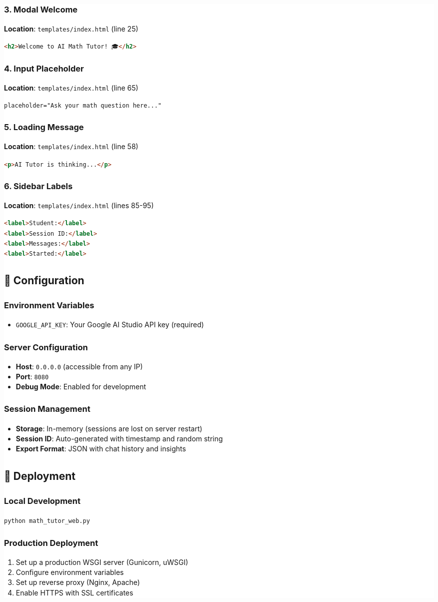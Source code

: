 ### 3. Modal Welcome
**Location**: `templates/index.html` (line 25)
```html
<h2>Welcome to AI Math Tutor! 🎓</h2>
```

### 4. Input Placeholder
**Location**: `templates/index.html` (line 65)
```html
placeholder="Ask your math question here..."
```

### 5. Loading Message
**Location**: `templates/index.html` (line 58)
```html
<p>AI Tutor is thinking...</p>
```

### 6. Sidebar Labels
**Location**: `templates/index.html` (lines 85-95)
```html
<label>Student:</label>
<label>Session ID:</label>
<label>Messages:</label>
<label>Started:</label>
```

## 🔧 Configuration

### Environment Variables
- `GOOGLE_API_KEY`: Your Google AI Studio API key (required)

### Server Configuration
- **Host**: `0.0.0.0` (accessible from any IP)
- **Port**: `8080`
- **Debug Mode**: Enabled for development

### Session Management
- **Storage**: In-memory (sessions are lost on server restart)
- **Session ID**: Auto-generated with timestamp and random string
- **Export Format**: JSON with chat history and insights

## 🚀 Deployment

### Local Development
```bash
python math_tutor_web.py
```

### Production Deployment
1. Set up a production WSGI server (Gunicorn, uWSGI)
2. Configure environment variables
3. Set up reverse proxy (Nginx, Apache)
4. Enable HTTPS with SSL certificates

